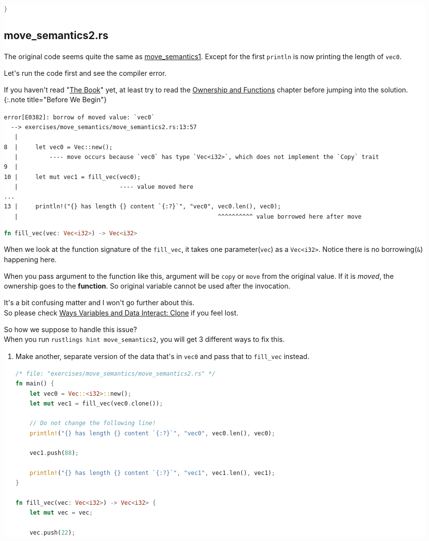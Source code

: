 ```rust
}
```

## move_semantics2.rs

The original code seems quite the same as [move_semantics1]. Except for the first `println` is now
printing the length of `vec0`.

Let's run the code first and see the compiler error.

If you haven't read "[The Book]" yet, at least try to read the [Ownership and Functions] chapter
before jumping into the solution.
{:.note title="Before We Begin"}

```shell
error[E0382]: borrow of moved value: `vec0`
  --> exercises/move_semantics/move_semantics2.rs:13:57
   |
8  |     let vec0 = Vec::new();
   |         ---- move occurs because `vec0` has type `Vec<i32>`, which does not implement the `Copy` trait
9  |
10 |     let mut vec1 = fill_vec(vec0);
   |                             ---- value moved here
...
13 |     println!("{} has length {} content `{:?}`", "vec0", vec0.len(), vec0);
   |                                                         ^^^^^^^^^^ value borrowed here after move
```

```rust
fn fill_vec(vec: Vec<i32>) -> Vec<i32>
```

When we look at the function signature of the `fill_vec`, it takes one parameter(`vec`) as a
`Vec<i32>`. Notice there is no borrowing(`&`) happening here.

When you pass argument to the function like this, argument will be `copy` or `move` from the
original value. If it is *moved*, the ownership goes to the **function**. So original variable
cannot be used after the invocation.

It's a bit confusing matter and I won't go further about this.<br>
So please check [Ways Variables and Data Interact: Clone] if you feel lost.

So how we suppose to handle this issue?<br>
When you run `rustlings hint move_semantics2`, you will get 3 different ways to fix this.

1. Make another, separate version of the data that's in `vec0` and pass that
   to `fill_vec` instead.

   ```rust
   /* file: "exercises/move_semantics/move_semantics2.rs" */
   fn main() {
       let vec0 = Vec::<i32>::new();
       let mut vec1 = fill_vec(vec0.clone());

       // Do not change the following line!
       println!("{} has length {} content `{:?}`", "vec0", vec0.len(), vec0);

       vec1.push(88);

       println!("{} has length {} content `{:?}`", "vec1", vec1.len(), vec1);
   }

   fn fill_vec(vec: Vec<i32>) -> Vec<i32> {
       let mut vec = vec;

       vec.push(22);
   ```

[Ownership]: https://doc.rust-lang.org/book/ch04-01-what-is-ownership.html
[Reference and Borrowing]: https://doc.rust-lang.org/book/ch04-02-references-and-borrowing.html
[solution code for the topic from my repo]: https://github.com/LazyRen/rustlings-solution/tree/main/exercises/move_semantics
[move_semantics1]: #move_semantics1rs
[The Book]: https://doc.rust-lang.org/book/index.html
[Ownership and Functions]: https://doc.rust-lang.org/book/ch04-01-what-is-ownership.html#ownership-and-functions
[Ways Variables and Data Interact: Clone]: https://doc.rust-lang.org/book/ch04-01-what-is-ownership.html#ways-variables-and-data-interact-clone
[vec! macro]: https://doc.rust-lang.org/std/macro.vec.html
[Validating References with Lifetimes]: https://doc.rust-lang.org/book/ch10-03-lifetime-syntax.html